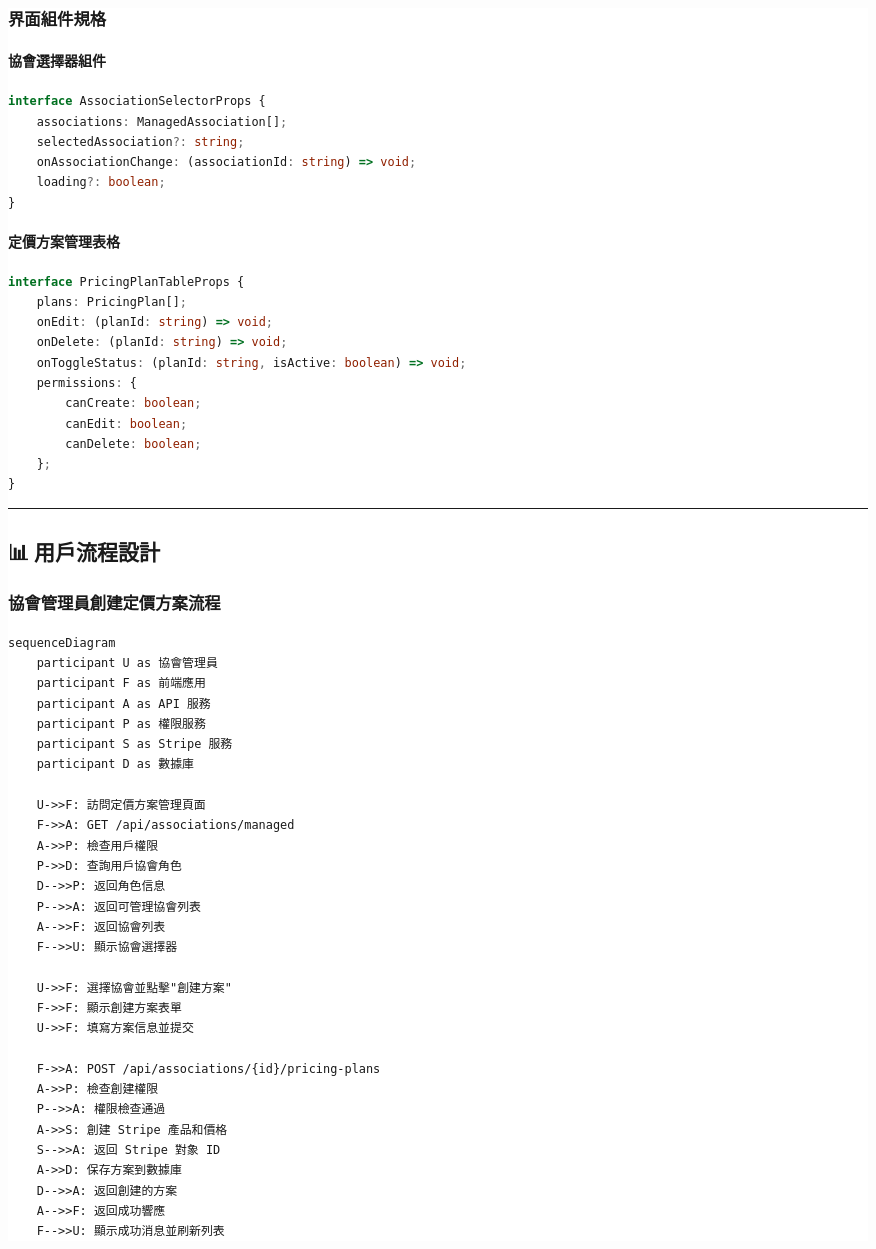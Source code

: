 ### 界面組件規格

#### 協會選擇器組件
```typescript
interface AssociationSelectorProps {
    associations: ManagedAssociation[];
    selectedAssociation?: string;
    onAssociationChange: (associationId: string) => void;
    loading?: boolean;
}
```

#### 定價方案管理表格
```typescript
interface PricingPlanTableProps {
    plans: PricingPlan[];
    onEdit: (planId: string) => void;
    onDelete: (planId: string) => void;
    onToggleStatus: (planId: string, isActive: boolean) => void;
    permissions: {
        canCreate: boolean;
        canEdit: boolean;
        canDelete: boolean;
    };
}
```

---

## 📊 用戶流程設計

### 協會管理員創建定價方案流程

```mermaid
sequenceDiagram
    participant U as 協會管理員
    participant F as 前端應用
    participant A as API 服務
    participant P as 權限服務
    participant S as Stripe 服務
    participant D as 數據庫

    U->>F: 訪問定價方案管理頁面
    F->>A: GET /api/associations/managed
    A->>P: 檢查用戶權限
    P->>D: 查詢用戶協會角色
    D-->>P: 返回角色信息
    P-->>A: 返回可管理協會列表
    A-->>F: 返回協會列表
    F-->>U: 顯示協會選擇器

    U->>F: 選擇協會並點擊"創建方案"
    F->>F: 顯示創建方案表單
    U->>F: 填寫方案信息並提交

    F->>A: POST /api/associations/{id}/pricing-plans
    A->>P: 檢查創建權限
    P-->>A: 權限檢查通過
    A->>S: 創建 Stripe 產品和價格
    S-->>A: 返回 Stripe 對象 ID
    A->>D: 保存方案到數據庫
    D-->>A: 返回創建的方案
    A-->>F: 返回成功響應
    F-->>U: 顯示成功消息並刷新列表
```